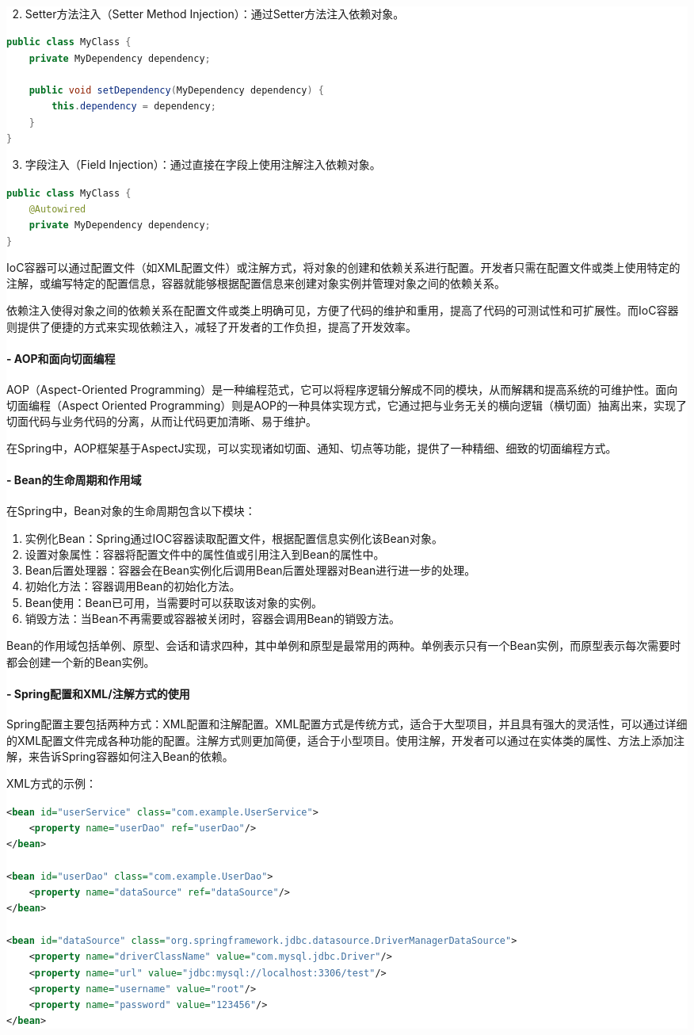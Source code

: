 2. Setter方法注入（Setter Method Injection）：通过Setter方法注入依赖对象。
```java
public class MyClass {
    private MyDependency dependency;
    
    public void setDependency(MyDependency dependency) {
        this.dependency = dependency;
    }
}
```

3. 字段注入（Field Injection）：通过直接在字段上使用注解注入依赖对象。
```java
public class MyClass {
    @Autowired
    private MyDependency dependency;
}
```

IoC容器可以通过配置文件（如XML配置文件）或注解方式，将对象的创建和依赖关系进行配置。开发者只需在配置文件或类上使用特定的注解，或编写特定的配置信息，容器就能够根据配置信息来创建对象实例并管理对象之间的依赖关系。

依赖注入使得对象之间的依赖关系在配置文件或类上明确可见，方便了代码的维护和重用，提高了代码的可测试性和可扩展性。而IoC容器则提供了便捷的方式来实现依赖注入，减轻了开发者的工作负担，提高了开发效率。
#### - AOP和面向切面编程
AOP（Aspect-Oriented Programming）是一种编程范式，它可以将程序逻辑分解成不同的模块，从而解耦和提高系统的可维护性。面向切面编程（Aspect Oriented Programming）则是AOP的一种具体实现方式，它通过把与业务无关的横向逻辑（横切面）抽离出来，实现了切面代码与业务代码的分离，从而让代码更加清晰、易于维护。

在Spring中，AOP框架基于AspectJ实现，可以实现诸如切面、通知、切点等功能，提供了一种精细、细致的切面编程方式。
#### - Bean的生命周期和作用域
在Spring中，Bean对象的生命周期包含以下模块：

1. 实例化Bean：Spring通过IOC容器读取配置文件，根据配置信息实例化该Bean对象。
2. 设置对象属性：容器将配置文件中的属性值或引用注入到Bean的属性中。
3. Bean后置处理器：容器会在Bean实例化后调用Bean后置处理器对Bean进行进一步的处理。
4. 初始化方法：容器调用Bean的初始化方法。
5. Bean使用：Bean已可用，当需要时可以获取该对象的实例。
6. 销毁方法：当Bean不再需要或容器被关闭时，容器会调用Bean的销毁方法。


Bean的作用域包括单例、原型、会话和请求四种，其中单例和原型是最常用的两种。单例表示只有一个Bean实例，而原型表示每次需要时都会创建一个新的Bean实例。
#### - Spring配置和XML/注解方式的使用
Spring配置主要包括两种方式：XML配置和注解配置。XML配置方式是传统方式，适合于大型项目，并且具有强大的灵活性，可以通过详细的XML配置文件完成各种功能的配置。注解方式则更加简便，适合于小型项目。使用注解，开发者可以通过在实体类的属性、方法上添加注解，来告诉Spring容器如何注入Bean的依赖。

XML方式的示例：

```xml
<bean id="userService" class="com.example.UserService">
    <property name="userDao" ref="userDao"/>
</bean>

<bean id="userDao" class="com.example.UserDao">
    <property name="dataSource" ref="dataSource"/>
</bean>

<bean id="dataSource" class="org.springframework.jdbc.datasource.DriverManagerDataSource">
    <property name="driverClassName" value="com.mysql.jdbc.Driver"/>
    <property name="url" value="jdbc:mysql://localhost:3306/test"/>
    <property name="username" value="root"/>
    <property name="password" value="123456"/>
</bean>
```
